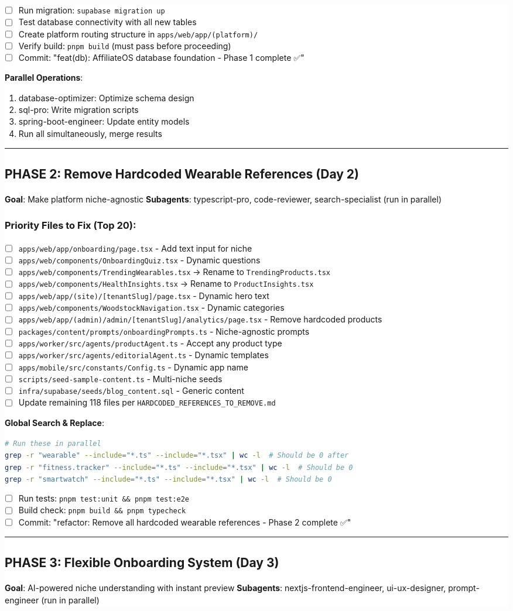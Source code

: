 
- [ ] Run migration: `supabase migration up`
- [ ] Test database connectivity with all new tables
- [ ] Create platform routing structure in `apps/web/app/(platform)/`
- [ ] Verify build: `pnpm build` (must pass before proceeding)
- [ ] Commit: "feat(db): AffiliateOS database foundation - Phase 1 complete ✅"

**Parallel Operations**:
1. database-optimizer: Optimize schema design
2. sql-pro: Write migration scripts  
3. spring-boot-engineer: Update entity models
4. Run all simultaneously, merge results

---

## PHASE 2: Remove Hardcoded Wearable References (Day 2)
**Goal**: Make platform niche-agnostic
**Subagents**: typescript-pro, code-reviewer, search-specialist (run in parallel)

### Priority Files to Fix (Top 20):
- [ ] `apps/web/app/onboarding/page.tsx` - Add text input for niche
- [ ] `apps/web/components/OnboardingQuiz.tsx` - Dynamic questions
- [ ] `apps/web/components/TrendingWearables.tsx` → Rename to `TrendingProducts.tsx`
- [ ] `apps/web/components/HealthInsights.tsx` → Rename to `ProductInsights.tsx`
- [ ] `apps/web/app/(site)/[tenantSlug]/page.tsx` - Dynamic hero text
- [ ] `apps/web/components/WoodstockNavigation.tsx` - Dynamic categories
- [ ] `apps/web/app/(admin)/admin/[tenantSlug]/analytics/page.tsx` - Remove hardcoded products
- [ ] `packages/content/prompts/onboardingPrompts.ts` - Niche-agnostic prompts
- [ ] `apps/worker/src/agents/productAgent.ts` - Accept any product type
- [ ] `apps/worker/src/agents/editorialAgent.ts` - Dynamic templates
- [ ] `apps/mobile/src/constants/Config.ts` - Dynamic app name
- [ ] `scripts/seed-sample-content.ts` - Multi-niche seeds
- [ ] `infra/supabase/seeds/blog_content.sql` - Generic content
- [ ] Update remaining 118 files per `HARDCODED_REFERENCES_TO_REMOVE.md`

**Global Search & Replace**:
```bash
# Run these in parallel
grep -r "wearable" --include="*.ts" --include="*.tsx" | wc -l  # Should be 0 after
grep -r "fitness.tracker" --include="*.ts" --include="*.tsx" | wc -l  # Should be 0
grep -r "smartwatch" --include="*.ts" --include="*.tsx" | wc -l  # Should be 0
```

- [ ] Run tests: `pnpm test:unit && pnpm test:e2e`
- [ ] Build check: `pnpm build && pnpm typecheck`
- [ ] Commit: "refactor: Remove all hardcoded wearable references - Phase 2 complete ✅"

---

## PHASE 3: Flexible Onboarding System (Day 3)
**Goal**: AI-powered niche understanding with instant preview
**Subagents**: nextjs-frontend-engineer, ui-ux-designer, prompt-engineer (run in parallel)
